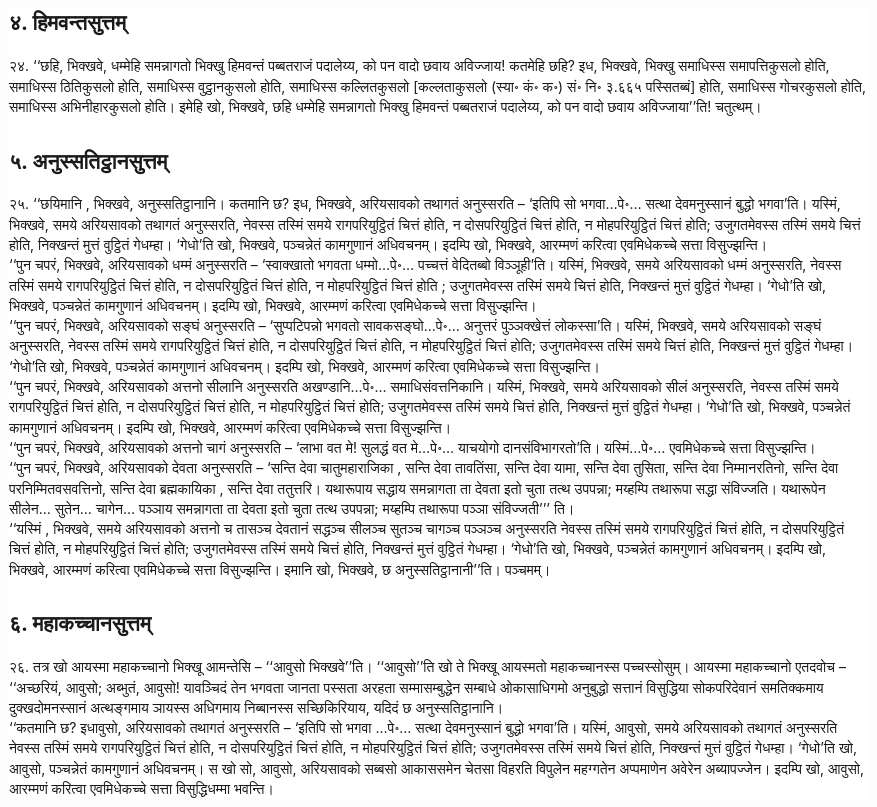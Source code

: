 
## ४. हिमवन्तसुत्तम्

२४. ‘‘छहि, भिक्खवे, धम्मेहि समन्नागतो भिक्खु हिमवन्तं पब्बतराजं पदालेय्य, को पन वादो छवाय अविज्जाय! कतमेहि छहि? इध, भिक्खवे, भिक्खु समाधिस्स समापत्तिकुसलो होति, समाधिस्स ठितिकुसलो होति, समाधिस्स वुट्ठानकुसलो होति, समाधिस्स कल्लितकुसलो [कल्लताकुसलो (स्या॰ कं॰ क॰) सं॰ नि॰ ३.६६५ पस्सितब्बं] होति, समाधिस्स गोचरकुसलो होति, समाधिस्स अभिनीहारकुसलो होति। इमेहि खो, भिक्खवे, छहि धम्मेहि समन्नागतो भिक्खु हिमवन्तं पब्बतराजं पदालेय्य, को पन वादो छवाय अविज्जाया’’ति! चतुत्थम्।  


## ५. अनुस्सतिट्ठानसुत्तम्

२५. ‘‘छयिमानि , भिक्खवे, अनुस्सतिट्ठानानि। कतमानि छ? इध, भिक्खवे, अरियसावको तथागतं अनुस्सरति – ‘इतिपि सो भगवा…पे॰… सत्था देवमनुस्सानं बुद्धो भगवा’ति। यस्मिं, भिक्खवे, समये अरियसावको तथागतं अनुस्सरति, नेवस्स तस्मिं समये रागपरियुट्ठितं चित्तं होति, न दोसपरियुट्ठितं चित्तं होति, न मोहपरियुट्ठितं चित्तं होति; उजुगतमेवस्स तस्मिं समये चित्तं होति, निक्खन्तं मुत्तं वुट्ठितं गेधम्हा। ‘गेधो’ति खो, भिक्खवे, पञ्चन्नेतं कामगुणानं अधिवचनम्। इदम्पि खो, भिक्खवे, आरम्मणं करित्वा एवमिधेकच्चे सत्ता विसुज्झन्ति।  
‘‘पुन चपरं, भिक्खवे, अरियसावको धम्मं अनुस्सरति – ‘स्वाक्खातो भगवता धम्मो…पे॰… पच्चत्तं वेदितब्बो विञ्ञूही’ति। यस्मिं, भिक्खवे, समये अरियसावको धम्मं अनुस्सरति, नेवस्स तस्मिं समये रागपरियुट्ठितं चित्तं होति, न दोसपरियुट्ठितं चित्तं होति, न मोहपरियुट्ठितं चित्तं होति ; उजुगतमेवस्स तस्मिं समये चित्तं होति, निक्खन्तं मुत्तं वुट्ठितं गेधम्हा। ‘गेधो’ति खो, भिक्खवे, पञ्चन्नेतं कामगुणानं अधिवचनम्। इदम्पि खो, भिक्खवे, आरम्मणं करित्वा एवमिधेकच्चे सत्ता विसुज्झन्ति।  
‘‘पुन चपरं, भिक्खवे, अरियसावको सङ्घं अनुस्सरति – ‘सुप्पटिपन्नो भगवतो सावकसङ्घो…पे॰… अनुत्तरं पुञ्ञक्खेत्तं लोकस्सा’ति। यस्मिं, भिक्खवे, समये अरियसावको सङ्घं अनुस्सरति, नेवस्स तस्मिं समये रागपरियुट्ठितं चित्तं होति, न दोसपरियुट्ठितं चित्तं होति, न मोहपरियुट्ठितं चित्तं होति; उजुगतमेवस्स तस्मिं समये चित्तं होति, निक्खन्तं मुत्तं वुट्ठितं गेधम्हा। ‘गेधो’ति खो, भिक्खवे, पञ्चन्नेतं कामगुणानं अधिवचनम्। इदम्पि खो, भिक्खवे, आरम्मणं करित्वा एवमिधेकच्चे सत्ता विसुज्झन्ति।  
‘‘पुन चपरं, भिक्खवे, अरियसावको अत्तनो सीलानि अनुस्सरति अखण्डानि…पे॰… समाधिसंवत्तनिकानि। यस्मिं, भिक्खवे, समये अरियसावको सीलं अनुस्सरति, नेवस्स तस्मिं समये रागपरियुट्ठितं चित्तं होति, न दोसपरियुट्ठितं चित्तं होति, न मोहपरियुट्ठितं चित्तं होति; उजुगतमेवस्स तस्मिं समये चित्तं होति, निक्खन्तं मुत्तं वुट्ठितं गेधम्हा। ‘गेधो’ति खो, भिक्खवे, पञ्चन्नेतं कामगुणानं अधिवचनम्। इदम्पि खो, भिक्खवे, आरम्मणं करित्वा एवमिधेकच्चे सत्ता विसुज्झन्ति।  
‘‘पुन चपरं, भिक्खवे, अरियसावको अत्तनो चागं अनुस्सरति – ‘लाभा वत मे! सुलद्धं वत मे…पे॰… याचयोगो दानसंविभागरतो’ति। यस्मिं…पे॰… एवमिधेकच्चे सत्ता विसुज्झन्ति।  
‘‘पुन चपरं, भिक्खवे, अरियसावको देवता अनुस्सरति – ‘सन्ति देवा चातुमहाराजिका , सन्ति देवा तावतिंसा, सन्ति देवा यामा, सन्ति देवा तुसिता, सन्ति देवा निम्मानरतिनो, सन्ति देवा परनिम्मितवसवत्तिनो, सन्ति देवा ब्रह्मकायिका , सन्ति देवा ततुत्तरि। यथारूपाय सद्धाय समन्नागता ता देवता इतो चुता तत्थ उपपन्ना; मय्हम्पि तथारूपा सद्धा संविज्जति। यथारूपेन सीलेन… सुतेन… चागेन… पञ्ञाय समन्नागता ता देवता इतो चुता तत्थ उपपन्ना; मय्हम्पि तथारूपा पञ्ञा संविज्जती’’’ ति।  
‘‘यस्मिं , भिक्खवे, समये अरियसावको अत्तनो च तासञ्च देवतानं सद्धञ्च सीलञ्च सुतञ्च चागञ्च पञ्ञञ्च अनुस्सरति नेवस्स तस्मिं समये रागपरियुट्ठितं चित्तं होति, न दोसपरियुट्ठितं चित्तं होति, न मोहपरियुट्ठितं चित्तं होति; उजुगतमेवस्स तस्मिं समये चित्तं होति, निक्खन्तं मुत्तं वुट्ठितं गेधम्हा। ‘गेधो’ति खो, भिक्खवे, पञ्चन्नेतं कामगुणानं अधिवचनम्। इदम्पि खो, भिक्खवे, आरम्मणं करित्वा एवमिधेकच्चे सत्ता विसुज्झन्ति। इमानि खो, भिक्खवे, छ अनुस्सतिट्ठानानी’’ति। पञ्चमम्।  


## ६. महाकच्चानसुत्तम्

२६. तत्र खो आयस्मा महाकच्चानो भिक्खू आमन्तेसि – ‘‘आवुसो भिक्खवे’’ति। ‘‘आवुसो’’ति खो ते भिक्खू आयस्मतो महाकच्चानस्स पच्चस्सोसुम्। आयस्मा महाकच्चानो एतदवोच – ‘‘अच्छरियं, आवुसो; अब्भुतं, आवुसो! यावञ्चिदं तेन भगवता जानता पस्सता अरहता सम्मासम्बुद्धेन सम्बाधे ओकासाधिगमो अनुबुद्धो सत्तानं विसुद्धिया सोकपरिदेवानं समतिक्कमाय दुक्खदोमनस्सानं अत्थङ्गमाय ञायस्स अधिगमाय निब्बानस्स सच्छिकिरियाय, यदिदं छ अनुस्सतिट्ठानानि।  
‘‘कतमानि छ? इधावुसो, अरियसावको तथागतं अनुस्सरति – ‘इतिपि सो भगवा …पे॰… सत्था देवमनुस्सानं बुद्धो भगवा’ति। यस्मिं, आवुसो, समये अरियसावको तथागतं अनुस्सरति नेवस्स तस्मिं समये रागपरियुट्ठितं चित्तं होति, न दोसपरियुट्ठितं चित्तं होति, न मोहपरियुट्ठितं चित्तं होति; उजुगतमेवस्स तस्मिं समये चित्तं होति, निक्खन्तं मुत्तं वुट्ठितं गेधम्हा। ‘गेधो’ति खो, आवुसो, पञ्चन्नेतं कामगुणानं अधिवचनम्। स खो सो, आवुसो, अरियसावको सब्बसो आकाससमेन चेतसा विहरति विपुलेन महग्गतेन अप्पमाणेन अवेरेन अब्यापज्जेन। इदम्पि खो, आवुसो, आरम्मणं करित्वा एवमिधेकच्चे सत्ता विसुद्धिधम्मा भवन्ति।  